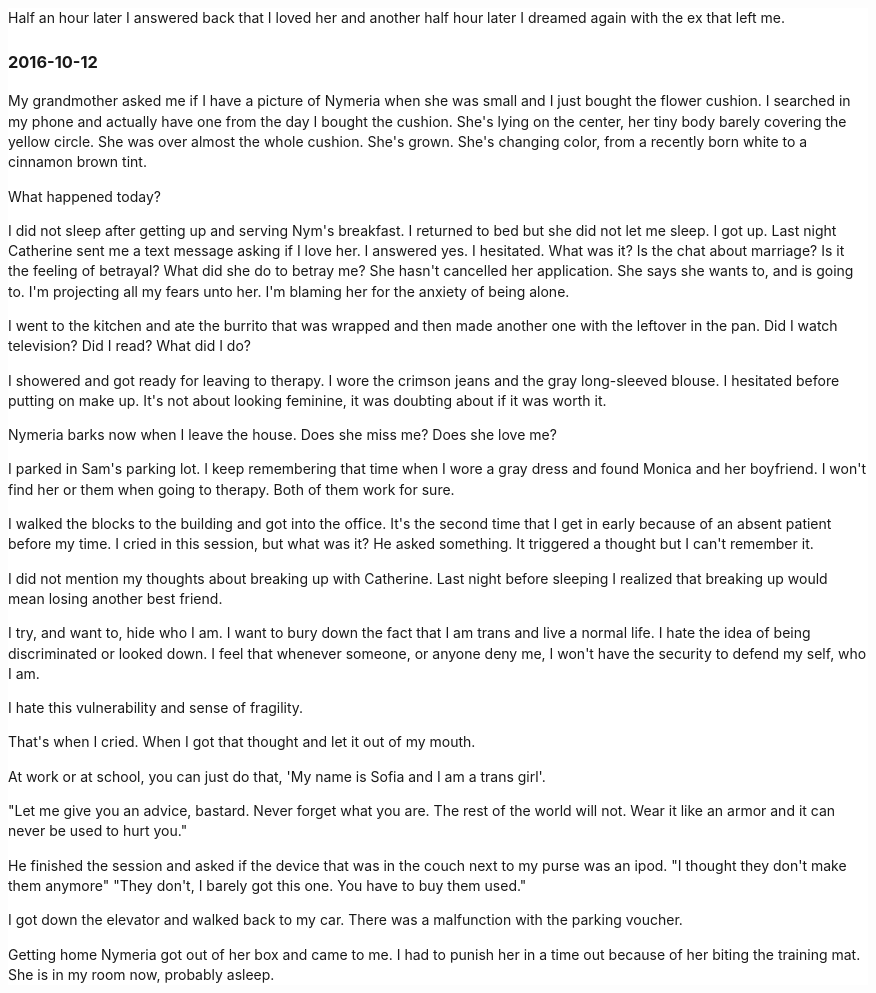 Half an hour later I answered back that I loved her and another half hour later I dreamed again with the ex that left me.

### 2016-10-12

My grandmother asked me if I have a picture of Nymeria when she was small and I just bought the flower cushion. I searched in my phone and actually have one from the day I bought the cushion. She's lying on the center, her tiny body barely covering the yellow circle. She was over almost the whole cushion. She's grown. She's changing color, from a recently born white to a cinnamon brown tint.

What happened today?

I did not sleep after getting up and serving Nym's breakfast. I returned to bed but she did not let me sleep. I got up. Last night Catherine sent me a text message asking if I love her. I answered yes. I hesitated. What was it? Is the chat about marriage? Is it the feeling of betrayal? What did she do to betray me? She hasn't cancelled her application. She says she wants to, and is going to. I'm projecting all my fears unto her. I'm blaming her for the anxiety of being alone.

I went to the kitchen and ate the burrito that was wrapped and then made another one with the leftover in the pan. Did I watch television? Did I read? What did I do?

I showered and got ready for leaving to therapy. I wore the crimson jeans and the gray long-sleeved blouse. I hesitated before putting on make up. It's not about looking feminine, it was doubting about if it was worth it.

Nymeria barks now when I leave the house. Does she miss me? Does she love me?

I parked in Sam's parking lot. I keep remembering that time when I wore a gray dress and found Monica and her boyfriend. I won't find her or them when going to therapy. Both of them work for sure.

I walked the blocks to the building and got into the office. It's the second time that I get in early because of an absent patient before my time. I cried in this session, but what was it? He asked something. It triggered a thought but I can't remember it.

I did not mention my thoughts about breaking up with Catherine. Last night before sleeping I realized that breaking up would mean losing another best friend.

I try, and want to, hide who I am. I want to bury down the fact that I am trans and live a normal life. I hate the idea of being discriminated or looked down. I feel that whenever someone, or anyone deny me, I won't have the security to defend my self, who I am.

I hate this vulnerability and sense of fragility.

That's when I cried. When I got that thought and let it out of my mouth.

At work or at school, you can just do that, 'My name is Sofia and I am a trans girl'.

"Let me give you an advice, bastard. Never forget what you are. The rest of the world will not. Wear it like an armor and it can never be used to hurt you."

He finished the session and asked if the device that was in the couch next to my purse was an ipod. "I thought they don't make them anymore" "They don't, I barely got this one. You have to buy them used."

I got down the elevator and walked back to my car. There was a malfunction with the parking voucher.

Getting home Nymeria got out of her box and came to me. I had to punish her in a time out because of her biting the training mat. She is in my room now, probably asleep.
